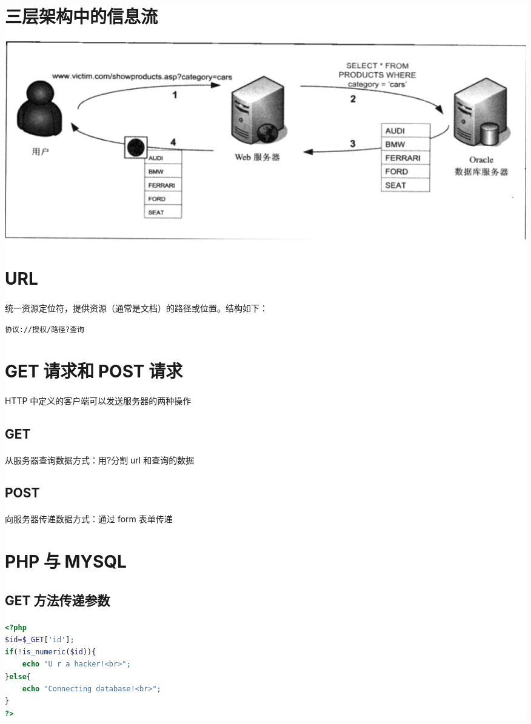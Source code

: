 # 三层架构中的信息流

![](/pics/WEB集训/一/2.png)

# URL

统一资源定位符，提供资源（通常是文档）的路径或位置。结构如下：

```
协议://授权/路径?查询
```

# GET 请求和 POST 请求

HTTP 中定义的客户端可以发送服务器的两种操作

## GET

从服务器查询数据方式：用?分割 url 和查询的数据

## POST

向服务器传递数据方式：通过 form 表单传递

# PHP 与 MYSQL

## GET 方法传递参数

```PHP
<?php
$id=$_GET['id'];
if(!is_numeric($id)){
    echo "U r a hacker!<br>";
}else{
    echo "Connecting database!<br>";
}
?>
```
